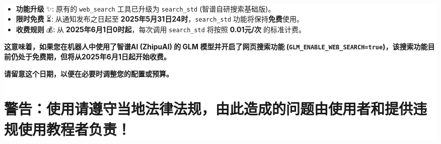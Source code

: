   * **功能升级** ✨: 原有的 `web_search` 工具已升级为 `search_std` (智谱自研搜索基础版)。
  * **限时免费** ⏳: 从通知发布之日起至 **2025年5月31日24时**，`search_std` 功能将保持**免费**使用。
  * **收费规则** 💰: 从 **2025年6月1日0时起**，每次调用 `search_std` 将按照 **0.01元/次** 的标准计费。

**这意味着，如果您在机器人中使用了智谱AI (ZhipuAI) 的 GLM 模型并开启了网页搜索功能 (`GLM_ENABLE_WEB_SEARCH=true`)，该搜索功能目前仍处于免费期，但将从2025年6月1日起开始收费。**

**请留意这个日期，以便在必要时调整您的配置或预算。**
# 警告：使用请遵守当地法律法规，由此造成的问题由使用者和提供违规使用教程者负责！

